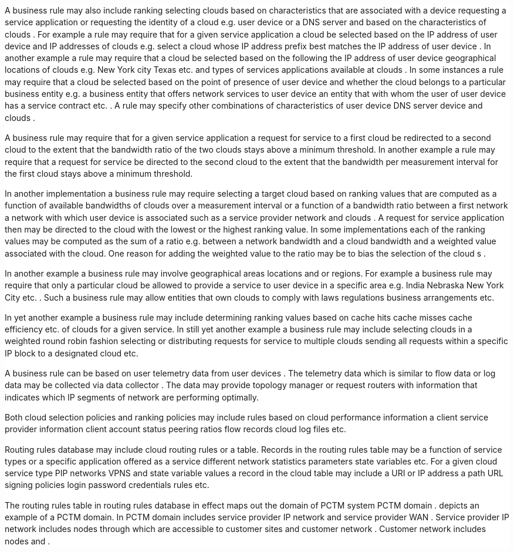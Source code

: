 A business rule may also include ranking selecting clouds based on characteristics that are associated with a device requesting a service application or requesting the identity of a cloud e.g. user device or a DNS server and based on the characteristics of clouds . For example a rule may require that for a given service application a cloud be selected based on the IP address of user device and IP addresses of clouds e.g. select a cloud whose IP address prefix best matches the IP address of user device . In another example a rule may require that a cloud be selected based on the following the IP address of user device geographical locations of clouds e.g. New York city Texas etc. and types of services applications available at clouds . In some instances a rule may require that a cloud be selected based on the point of presence of user device and whether the cloud belongs to a particular business entity e.g. a business entity that offers network services to user device an entity that with whom the user of user device has a service contract etc. . A rule may specify other combinations of characteristics of user device DNS server device and clouds .

A business rule may require that for a given service application a request for service to a first cloud be redirected to a second cloud to the extent that the bandwidth ratio of the two clouds stays above a minimum threshold. In another example a rule may require that a request for service be directed to the second cloud to the extent that the bandwidth per measurement interval for the first cloud stays above a minimum threshold.

In another implementation a business rule may require selecting a target cloud based on ranking values that are computed as a function of available bandwidths of clouds over a measurement interval or a function of a bandwidth ratio between a first network a network with which user device is associated such as a service provider network and clouds . A request for service application then may be directed to the cloud with the lowest or the highest ranking value. In some implementations each of the ranking values may be computed as the sum of a ratio e.g. between a network bandwidth and a cloud bandwidth and a weighted value associated with the cloud. One reason for adding the weighted value to the ratio may be to bias the selection of the cloud s .

In another example a business rule may involve geographical areas locations and or regions. For example a business rule may require that only a particular cloud be allowed to provide a service to user device in a specific area e.g. India Nebraska New York City etc. . Such a business rule may allow entities that own clouds to comply with laws regulations business arrangements etc.

In yet another example a business rule may include determining ranking values based on cache hits cache misses cache efficiency etc. of clouds for a given service. In still yet another example a business rule may include selecting clouds in a weighted round robin fashion selecting or distributing requests for service to multiple clouds sending all requests within a specific IP block to a designated cloud etc.

A business rule can be based on user telemetry data from user devices . The telemetry data which is similar to flow data or log data may be collected via data collector . The data may provide topology manager or request routers with information that indicates which IP segments of network are performing optimally.

Both cloud selection policies and ranking policies may include rules based on cloud performance information a client service provider information client account status peering ratios flow records cloud log files etc.

Routing rules database may include cloud routing rules or a table. Records in the routing rules table may be a function of service types or a specific application offered as a service different network statistics parameters state variables etc. For a given cloud service type PIP networks VPNS and state variable values a record in the cloud table may include a URI or IP address a path URL signing policies login password credentials rules etc.

The routing rules table in routing rules database in effect maps out the domain of PCTM system PCTM domain . depicts an example of a PCTM domain. In PCTM domain includes service provider IP network and service provider WAN . Service provider IP network includes nodes through which are accessible to customer sites and customer network . Customer network includes nodes and .
